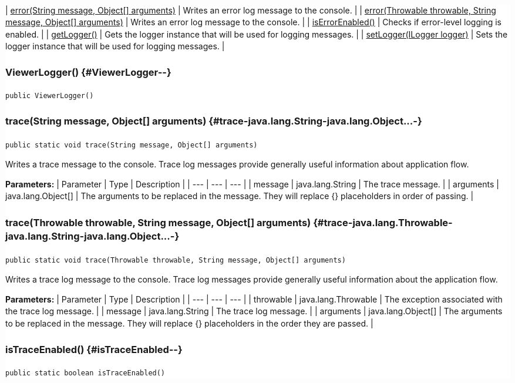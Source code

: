 | [error(String message, Object[] arguments)](#error-java.lang.String-java.lang.Object...-) | Writes an error log message to the console. |
| [error(Throwable throwable, String message, Object[] arguments)](#error-java.lang.Throwable-java.lang.String-java.lang.Object...-) | Writes an error log message to the console. |
| [isErrorEnabled()](#isErrorEnabled--) | Checks if error-level logging is enabled. |
| [getLogger()](#getLogger--) | Gets the logger instance that will be used for logging messages. |
| [setLogger(ILogger logger)](#setLogger-com.groupdocs.foundation.logging.ILogger-) | Sets the logger instance that will be used for logging messages. |
### ViewerLogger() {#ViewerLogger--}
```
public ViewerLogger()
```


### trace(String message, Object[] arguments) {#trace-java.lang.String-java.lang.Object...-}
```
public static void trace(String message, Object[] arguments)
```


Writes a trace message to the console. Trace log messages provide generally useful information about application flow.

**Parameters:**
| Parameter | Type | Description |
| --- | --- | --- |
| message | java.lang.String | The trace message. |
| arguments | java.lang.Object[] | The arguments to be replaced in the message. They will replace \{\} placeholders in order of passing. |

### trace(Throwable throwable, String message, Object[] arguments) {#trace-java.lang.Throwable-java.lang.String-java.lang.Object...-}
```
public static void trace(Throwable throwable, String message, Object[] arguments)
```


Writes a trace log message to the console. Trace log messages provide generally useful information about the application flow.

**Parameters:**
| Parameter | Type | Description |
| --- | --- | --- |
| throwable | java.lang.Throwable | The exception associated with the trace log message. |
| message | java.lang.String | The trace log message. |
| arguments | java.lang.Object[] | The arguments to be replaced in the message. They will replace \{\} placeholders in the order they are passed. |

### isTraceEnabled() {#isTraceEnabled--}
```
public static boolean isTraceEnabled()
```
